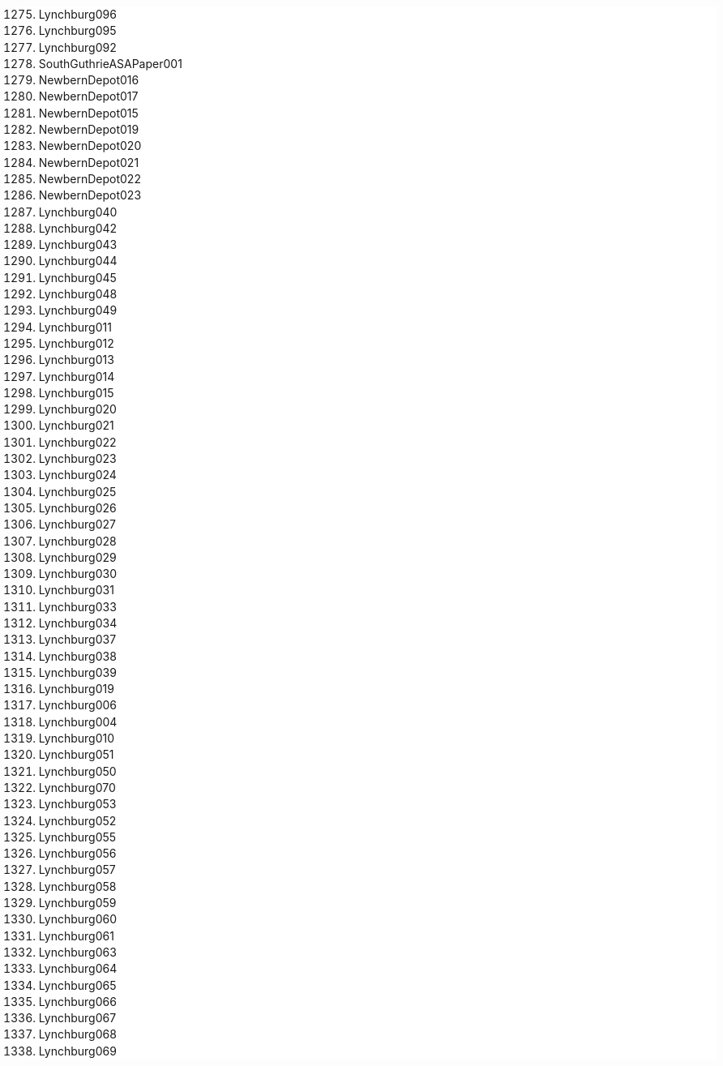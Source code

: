 1275. Lynchburg096
1276. Lynchburg095
1277. Lynchburg092
1278. SouthGuthrieASAPaper001
1279. NewbernDepot016
1280. NewbernDepot017
1281. NewbernDepot015
1282. NewbernDepot019
1283. NewbernDepot020
1284. NewbernDepot021
1285. NewbernDepot022
1286. NewbernDepot023
1287. Lynchburg040
1288. Lynchburg042
1289. Lynchburg043
1290. Lynchburg044
1291. Lynchburg045
1292. Lynchburg048
1293. Lynchburg049
1294. Lynchburg011
1295. Lynchburg012
1296. Lynchburg013
1297. Lynchburg014
1298. Lynchburg015
1299. Lynchburg020
1300. Lynchburg021
1301. Lynchburg022
1302. Lynchburg023
1303. Lynchburg024
1304. Lynchburg025
1305. Lynchburg026
1306. Lynchburg027
1307. Lynchburg028
1308. Lynchburg029
1309. Lynchburg030
1310. Lynchburg031
1311. Lynchburg033
1312. Lynchburg034
1313. Lynchburg037
1314. Lynchburg038
1315. Lynchburg039
1316. Lynchburg019
1317. Lynchburg006
1318. Lynchburg004
1319. Lynchburg010
1320. Lynchburg051
1321. Lynchburg050
1322. Lynchburg070
1323. Lynchburg053
1324. Lynchburg052
1325. Lynchburg055
1326. Lynchburg056
1327. Lynchburg057
1328. Lynchburg058
1329. Lynchburg059
1330. Lynchburg060
1331. Lynchburg061
1332. Lynchburg063
1333. Lynchburg064
1334. Lynchburg065
1335. Lynchburg066
1336. Lynchburg067
1337. Lynchburg068
1338. Lynchburg069